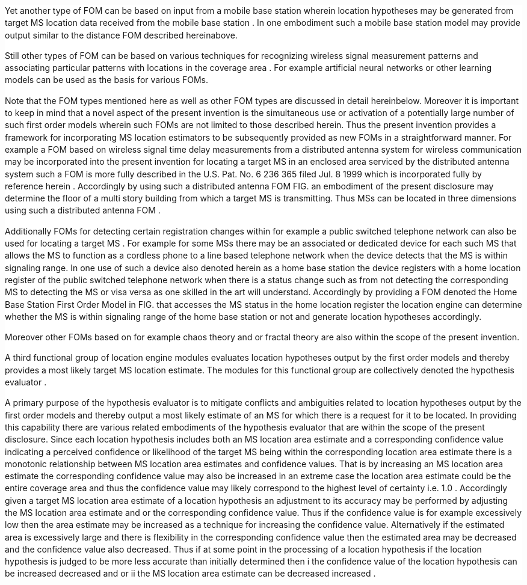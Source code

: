 Yet another type of FOM can be based on input from a mobile base station wherein location hypotheses may be generated from target MS location data received from the mobile base station . In one embodiment such a mobile base station model may provide output similar to the distance FOM described hereinabove.

Still other types of FOM can be based on various techniques for recognizing wireless signal measurement patterns and associating particular patterns with locations in the coverage area . For example artificial neural networks or other learning models can be used as the basis for various FOMs.

Note that the FOM types mentioned here as well as other FOM types are discussed in detail hereinbelow. Moreover it is important to keep in mind that a novel aspect of the present invention is the simultaneous use or activation of a potentially large number of such first order models wherein such FOMs are not limited to those described herein. Thus the present invention provides a framework for incorporating MS location estimators to be subsequently provided as new FOMs in a straightforward manner. For example a FOM based on wireless signal time delay measurements from a distributed antenna system for wireless communication may be incorporated into the present invention for locating a target MS in an enclosed area serviced by the distributed antenna system such a FOM is more fully described in the U.S. Pat. No. 6 236 365 filed Jul. 8 1999 which is incorporated fully by reference herein . Accordingly by using such a distributed antenna FOM FIG. an embodiment of the present disclosure may determine the floor of a multi story building from which a target MS is transmitting. Thus MSs can be located in three dimensions using such a distributed antenna FOM .

Additionally FOMs for detecting certain registration changes within for example a public switched telephone network can also be used for locating a target MS . For example for some MSs there may be an associated or dedicated device for each such MS that allows the MS to function as a cordless phone to a line based telephone network when the device detects that the MS is within signaling range. In one use of such a device also denoted herein as a home base station the device registers with a home location register of the public switched telephone network when there is a status change such as from not detecting the corresponding MS to detecting the MS or visa versa as one skilled in the art will understand. Accordingly by providing a FOM denoted the Home Base Station First Order Model in FIG. that accesses the MS status in the home location register the location engine can determine whether the MS is within signaling range of the home base station or not and generate location hypotheses accordingly.

Moreover other FOMs based on for example chaos theory and or fractal theory are also within the scope of the present invention.

A third functional group of location engine modules evaluates location hypotheses output by the first order models and thereby provides a most likely target MS location estimate. The modules for this functional group are collectively denoted the hypothesis evaluator .

A primary purpose of the hypothesis evaluator is to mitigate conflicts and ambiguities related to location hypotheses output by the first order models and thereby output a most likely estimate of an MS for which there is a request for it to be located. In providing this capability there are various related embodiments of the hypothesis evaluator that are within the scope of the present disclosure. Since each location hypothesis includes both an MS location area estimate and a corresponding confidence value indicating a perceived confidence or likelihood of the target MS being within the corresponding location area estimate there is a monotonic relationship between MS location area estimates and confidence values. That is by increasing an MS location area estimate the corresponding confidence value may also be increased in an extreme case the location area estimate could be the entire coverage area and thus the confidence value may likely correspond to the highest level of certainty i.e. 1.0 . Accordingly given a target MS location area estimate of a location hypothesis an adjustment to its accuracy may be performed by adjusting the MS location area estimate and or the corresponding confidence value. Thus if the confidence value is for example excessively low then the area estimate may be increased as a technique for increasing the confidence value. Alternatively if the estimated area is excessively large and there is flexibility in the corresponding confidence value then the estimated area may be decreased and the confidence value also decreased. Thus if at some point in the processing of a location hypothesis if the location hypothesis is judged to be more less accurate than initially determined then i the confidence value of the location hypothesis can be increased decreased and or ii the MS location area estimate can be decreased increased .
